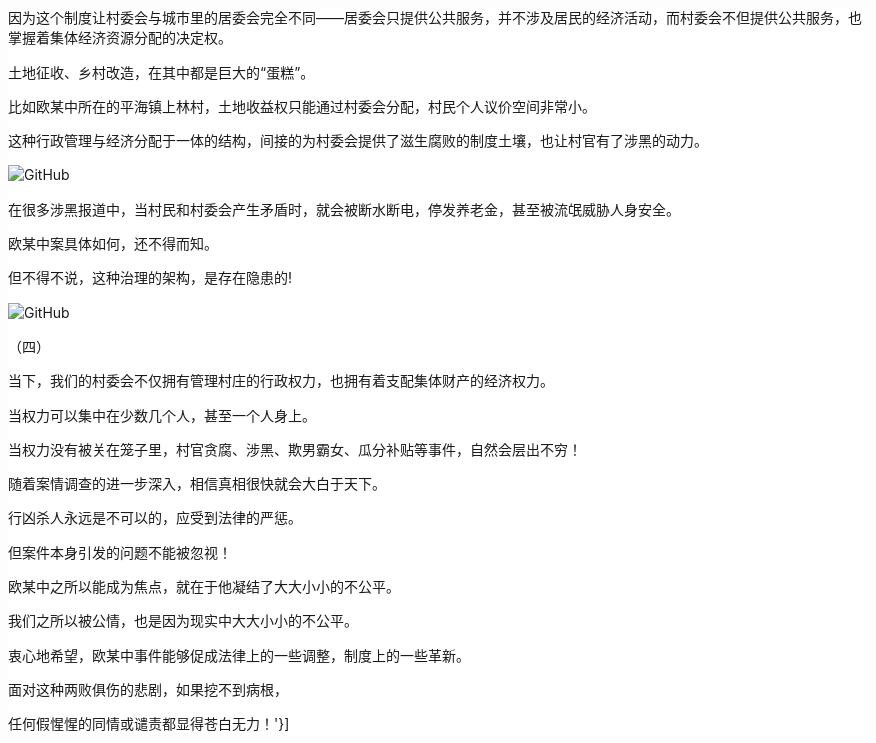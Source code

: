 因为这个制度让村委会与城市里的居委会完全不同——居委会只提供公共服务，并不涉及居民的经济活动，而村委会不但提供公共服务，也掌握着集体经济资源分配的决定权。

土地征收、乡村改造，在其中都是巨大的“蛋糕”。

比如欧某中所在的平海镇上林村，土地收益权只能通过村委会分配，村民个人议价空间非常小。

这种行政管理与经济分配于一体的结构，间接的为村委会提供了滋生腐败的制度土壤，也让村官有了涉黑的动力。

![GitHub](https://chinadigitaltimes.net/chinese/files/2021/10/post-672151-616aa9f15dc1e.)

在很多涉黑报道中，当村民和村委会产生矛盾时，就会被断水断电，停发养老金，甚至被流氓威胁人身安全。

欧某中案具体如何，还不得而知。

但不得不说，这种治理的架构，是存在隐患的!

![GitHub](https://chinadigitaltimes.net/chinese/files/2021/10/post-672151-616aa9f17303c.)

（四）

当下，我们的村委会不仅拥有管理村庄的行政权力，也拥有着支配集体财产的经济权力。

当权力可以集中在少数几个人，甚至一个人身上。

当权力没有被关在笼子里，村官贪腐、涉黑、欺男霸女、瓜分补贴等事件，自然会层出不穷！

随着案情调查的进一步深入，相信真相很快就会大白于天下。

行凶杀人永远是不可以的，应受到法律的严惩。

但案件本身引发的问题不能被忽视！

欧某中之所以能成为焦点，就在于他凝结了大大小小的不公平。

我们之所以被公情，也是因为现实中大大小小的不公平。

衷心地希望，欧某中事件能够促成法律上的一些调整，制度上的一些革新。

面对这种两败俱伤的悲剧，如果挖不到病根，

任何假惺惺的同情或谴责都显得苍白无力！'}]